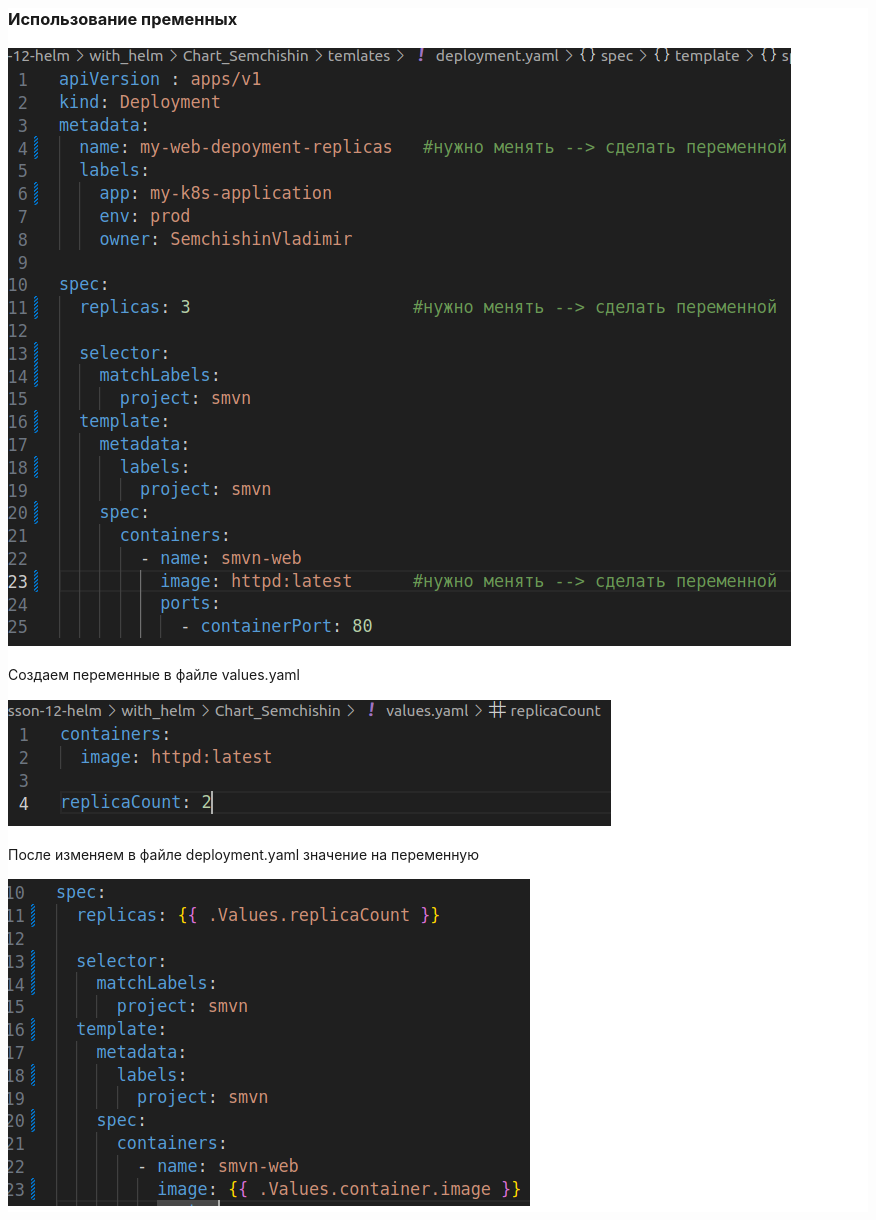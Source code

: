 ### Использование пременных

![image-20231014153859776](https://github.com/VladimirSemchishin/DevOps_Practice/blob/main/For_photo/image-20231014153859776.png)

Создаем переменные в файле values.yaml

![image-20231014154301876](https://github.com/VladimirSemchishin/DevOps_Practice/blob/main/For_photo/image-20231014154301876.png)

После изменяем в файле deployment.yaml значение на переменную

![image-20231014154657854](https://github.com/VladimirSemchishin/DevOps_Practice/blob/main/For_photo/image-20231014154657854.png)